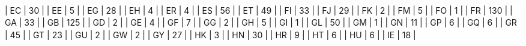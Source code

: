 | EC | 30 |
| EE | 5 |
| EG | 28 |
| EH | 4 |
| ER | 4 |
| ES | 56 |
| ET | 49 |
| FI | 33 |
| FJ | 29 |
| FK | 2 |
| FM | 5 |
| FO | 1 |
| FR | 130 |
| GA | 33 |
| GB | 125 |
| GD | 2 |
| GE | 4 |
| GF | 7 |
| GG | 2 |
| GH | 5 |
| GI | 1 |
| GL | 50 |
| GM | 1 |
| GN | 11 |
| GP | 6 |
| GQ | 6 |
| GR | 45 |
| GT | 23 |
| GU | 2 |
| GW | 2 |
| GY | 27 |
| HK | 3 |
| HN | 30 |
| HR | 9 |
| HT | 6 |
| HU | 6 |
| IE | 18 |